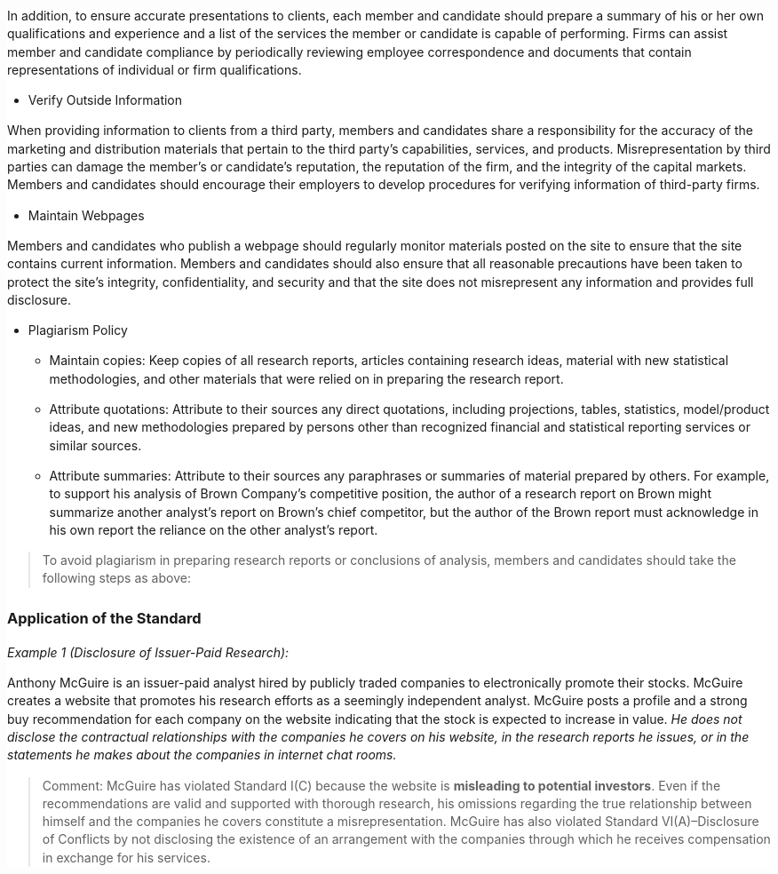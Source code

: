 In addition, to ensure accurate presentations to clients, each member and candidate should prepare a summary of his or her own qualifications and experience and a list of the services the member or candidate is capable of performing. Firms can assist member and candidate compliance by periodically reviewing employee correspondence and documents that contain representations of individual or firm qualifications.

+ Verify Outside Information

When providing information to clients from a third party, members and candidates share a responsibility for the accuracy of the marketing and distribution materials that pertain to the third party’s capabilities, services, and products. Misrepresentation by third parties can damage the member’s or candidate’s reputation, the reputation of the firm, and the integrity of the capital markets. Members and candidates should encourage their employers to develop procedures for verifying information of third-party firms.

+ Maintain Webpages

Members and candidates who publish a webpage should regularly monitor materials posted on the site to ensure that the site contains current information. Members and candidates should also ensure that all reasonable precautions have been taken to protect the site’s integrity, confidentiality, and security and that the site does not misrepresent any information and provides full disclosure.

+ Plagiarism Policy

    + Maintain copies: Keep copies of all research reports, articles containing research ideas, material with new statistical methodologies, and other materials that were relied on in preparing the research report.

    + Attribute quotations: Attribute to their sources any direct quotations, including projections, tables, statistics, model/product ideas, and new methodologies prepared by persons other than recognized financial and statistical reporting services or similar sources.

    + Attribute summaries: Attribute to their sources any paraphrases or summaries of material prepared by others. For example, to support his analysis of Brown Company’s competitive position, the author of a research report on Brown might summarize another analyst’s report on Brown’s chief competitor, but the author of the Brown report must acknowledge in his own report the reliance on the other analyst’s report.

> To avoid plagiarism in preparing research reports or conclusions of analysis, members and candidates should take the following steps as above:

### Application of the Standard

*Example 1 (Disclosure of Issuer-Paid Research):*

Anthony McGuire is an issuer-paid analyst hired by publicly traded companies to electronically promote their stocks. McGuire creates a website that promotes his research efforts as a seemingly independent analyst. McGuire posts a profile and a strong buy recommendation for each company on the website indicating that the stock is expected to increase in value. *He does not disclose the contractual relationships with the companies he covers on his website, in the research reports he issues, or in the statements he makes about the companies in internet chat rooms.*

> Comment: McGuire has violated Standard I(C) because the website is **misleading to potential investors**. Even if the recommendations are valid and supported with thorough research, his omissions regarding the true relationship between himself and the companies he covers constitute a misrepresentation. McGuire has also violated Standard VI(A)–Disclosure of Conflicts by not disclosing the existence of an arrangement with the companies through which he receives compensation in exchange for his services.
